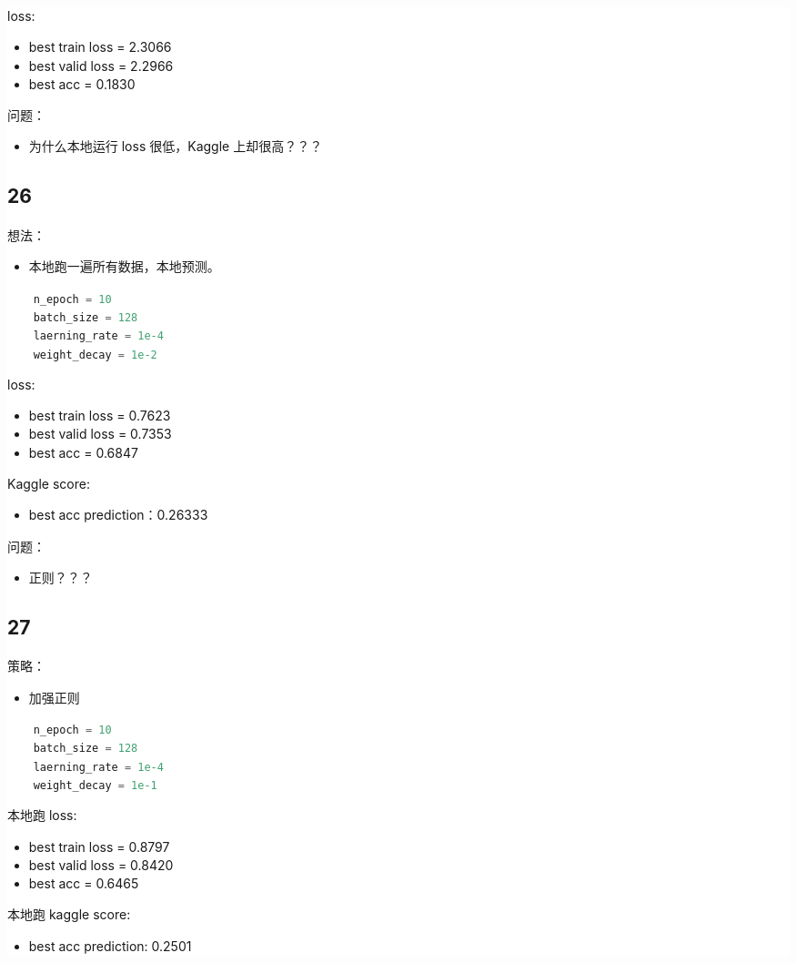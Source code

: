 loss:

- best train loss = 2.3066
- best valid loss = 2.2966
- best acc = 0.1830

问题：

- 为什么本地运行 loss 很低，Kaggle 上却很高？？？

## 26

想法：

- 本地跑一遍所有数据，本地预测。

```python
    n_epoch = 10
    batch_size = 128
    laerning_rate = 1e-4
    weight_decay = 1e-2
```

loss:

- best train loss = 0.7623
- best valid loss = 0.7353
- best acc = 0.6847

Kaggle score:

- best acc prediction：0.26333

问题：

- 正则？？？

## 27

策略：

- 加强正则

```python
    n_epoch = 10
    batch_size = 128
    laerning_rate = 1e-4
    weight_decay = 1e-1
```

本地跑 loss:

- best train loss = 0.8797
- best valid loss = 0.8420
- best acc = 0.6465

本地跑 kaggle score:

- best acc prediction: 0.2501
